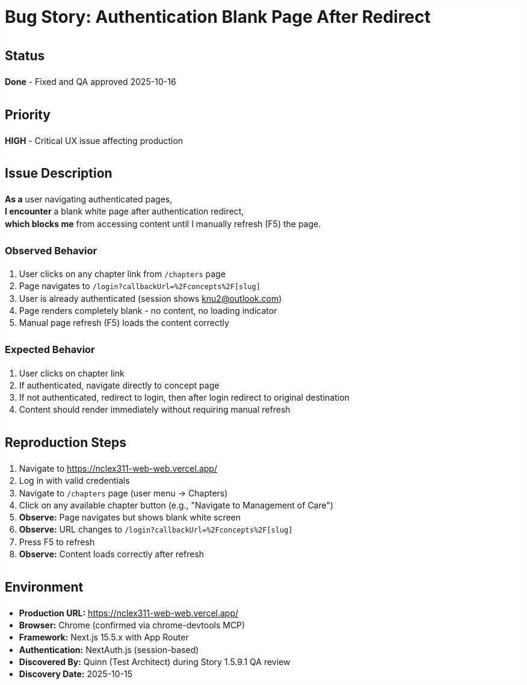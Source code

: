# Bug Story: Authentication Blank Page After Redirect

## Status
**Done** - Fixed and QA approved 2025-10-16

## Priority
**HIGH** - Critical UX issue affecting production

## Issue Description

**As a** user navigating authenticated pages,  
**I encounter** a blank white page after authentication redirect,  
**which blocks me** from accessing content until I manually refresh (F5) the page.

### Observed Behavior

1. User clicks on any chapter link from `/chapters` page
2. Page navigates to `/login?callbackUrl=%2Fconcepts%2F[slug]`
3. User is already authenticated (session shows knu2@outlook.com)
4. Page renders completely blank - no content, no loading indicator
5. Manual page refresh (F5) loads the content correctly

### Expected Behavior

1. User clicks on chapter link
2. If authenticated, navigate directly to concept page
3. If not authenticated, redirect to login, then after login redirect to original destination
4. Content should render immediately without requiring manual refresh

## Reproduction Steps

1. Navigate to https://nclex311-web-web.vercel.app/
2. Log in with valid credentials
3. Navigate to `/chapters` page (user menu → Chapters)
4. Click on any available chapter button (e.g., "Navigate to Management of Care")
5. **Observe:** Page navigates but shows blank white screen
6. **Observe:** URL changes to `/login?callbackUrl=%2Fconcepts%2F[slug]`
7. Press F5 to refresh
8. **Observe:** Content loads correctly after refresh

## Environment

- **Production URL:** https://nclex311-web-web.vercel.app/
- **Browser:** Chrome (confirmed via chrome-devtools MCP)
- **Framework:** Next.js 15.5.x with App Router
- **Authentication:** NextAuth.js (session-based)
- **Discovered By:** Quinn (Test Architect) during Story 1.5.9.1 QA review
- **Discovery Date:** 2025-10-15
